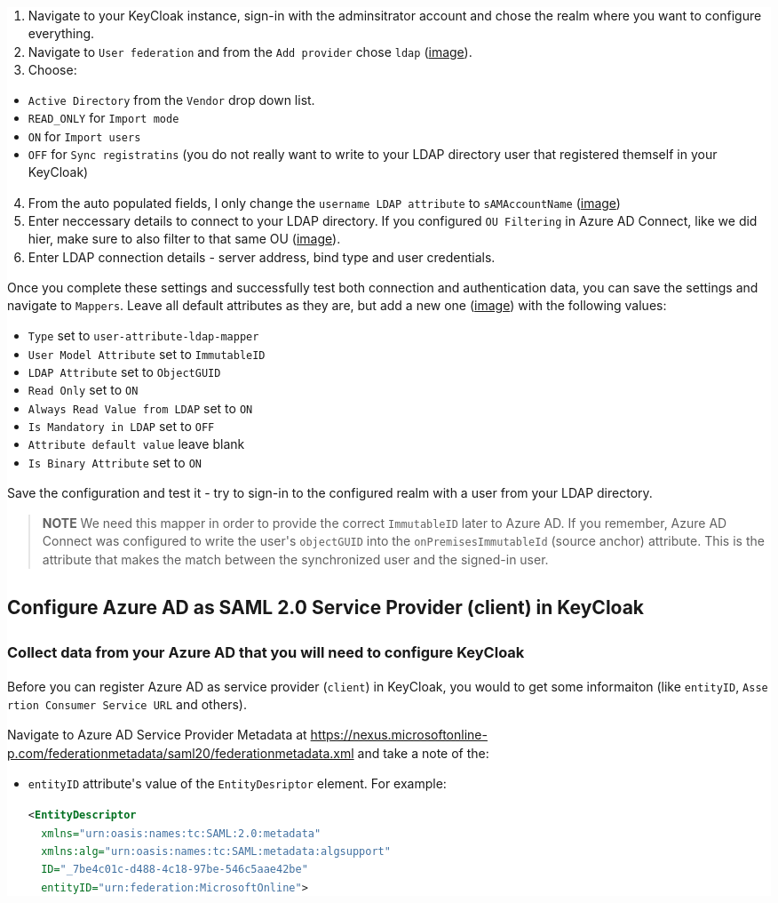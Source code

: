 1. Navigate to your KeyCloak instance, sign-in with the adminsitrator account and chose the realm where you want to configure everything.
2. Navigate to `User federation` and from the `Add provider` chose `ldap` ([image](./media/kc-001.jpg)).
3. Choose:
 * `Active Directory` from the `Vendor` drop down list.
 * `READ_ONLY` for `Import mode`
 * `ON` for `Import users`
 * `OFF` for `Sync registratins` (you do not really want to write to your LDAP directory user that registered themself in your KeyCloak)
4. From the auto populated fields, I only change the `username LDAP attribute` to `sAMAccountName` ([image](./media/kc-003.jpg))
5. Enter neccessary details to connect to your LDAP directory. If you configured `OU Filtering` in Azure AD Connect, like we did hier, make sure to also filter to that same OU ([image](./media/kc-002.jpg)).
6. Enter LDAP connection details - server address, bind type and user credentials.

Once you complete these settings and successfully test both connection and authentication data, you can save the settings and navigate to `Mappers`. Leave all default attributes as they are, but add a new one ([image](./media/kc-004.jpg)) with the following values:
 * `Type` set to `user-attribute-ldap-mapper`
 * `User Model Attribute` set to `ImmutableID`
 * `LDAP Attribute` set to `ObjectGUID`
 * `Read Only` set to `ON`
 * `Always Read Value from LDAP` set to `ON`
 * `Is Mandatory in LDAP` set to `OFF`
 * `Attribute default value` leave blank
 * `Is Binary Attribute` set to `ON`

Save the configuration and test it - try to sign-in to the configured realm with a user from your LDAP directory.

> **NOTE** We need this mapper in order to provide the correct `ImmutableID` later to Azure AD. If you remember, Azure AD Connect was configured to write the user's `objectGUID` into the `onPremisesImmutableId` (source anchor) attribute. This is the attribute that makes the match between the synchronized user and the signed-in user.

## Configure Azure AD as SAML 2.0 Service Provider (client) in KeyCloak

### Collect data from your Azure AD that you will need to configure KeyCloak
Before you can register Azure AD as service provider (`client`) in KeyCloak, you would to get some informaiton (like `entityID`, `Assertion Consumer Service URL` and others).

Navigate to Azure AD Service Provider Metadata at <https://nexus.microsoftonline-p.com/federationmetadata/saml20/federationmetadata.xml> and take a note of the:

* `entityID` attribute's value of the `EntityDesriptor` element. For example:
  ```xml
  <EntityDescriptor 
    xmlns="urn:oasis:names:tc:SAML:2.0:metadata"
    xmlns:alg="urn:oasis:names:tc:SAML:metadata:algsupport"
    ID="_7be4c01c-d488-4c18-97be-546c5aae42be"
    entityID="urn:federation:MicrosoftOnline">
  ```
